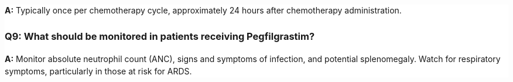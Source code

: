 **A:** Typically once per chemotherapy cycle, approximately 24 hours after chemotherapy administration.

### **Q9: What should be monitored in patients receiving Pegfilgrastim?**

**A:** Monitor absolute neutrophil count (ANC), signs and symptoms of infection, and potential splenomegaly.  Watch for respiratory symptoms, particularly in those at risk for ARDS.
